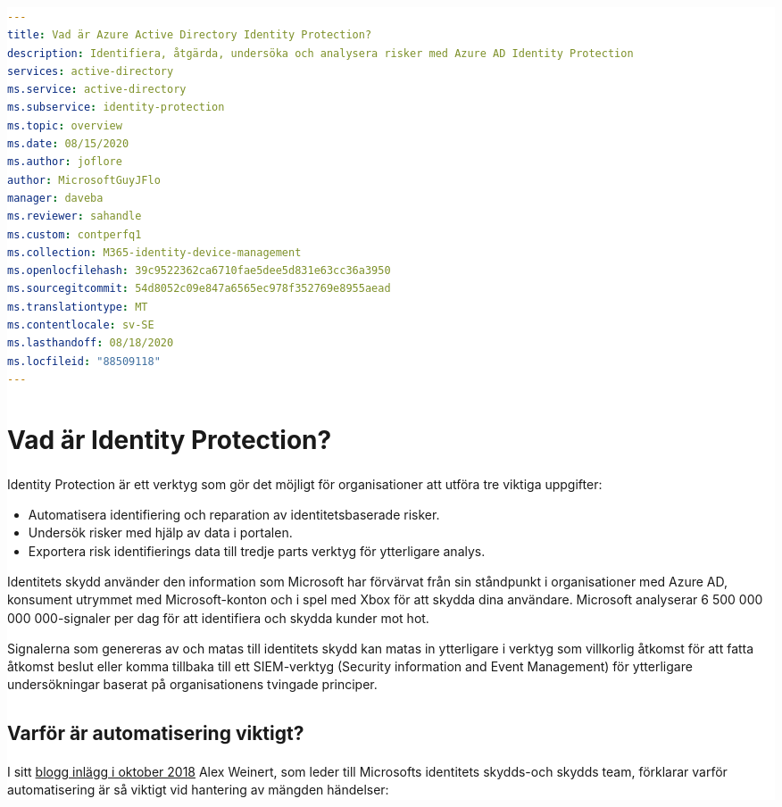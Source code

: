 ```yaml
---
title: Vad är Azure Active Directory Identity Protection?
description: Identifiera, åtgärda, undersöka och analysera risker med Azure AD Identity Protection
services: active-directory
ms.service: active-directory
ms.subservice: identity-protection
ms.topic: overview
ms.date: 08/15/2020
ms.author: joflore
author: MicrosoftGuyJFlo
manager: daveba
ms.reviewer: sahandle
ms.custom: contperfq1
ms.collection: M365-identity-device-management
ms.openlocfilehash: 39c9522362ca6710fae5dee5d831e63cc36a3950
ms.sourcegitcommit: 54d8052c09e847a6565ec978f352769e8955aead
ms.translationtype: MT
ms.contentlocale: sv-SE
ms.lasthandoff: 08/18/2020
ms.locfileid: "88509118"
---
```

# <a name="what-is-identity-protection"></a>Vad är Identity Protection?

Identity Protection är ett verktyg som gör det möjligt för organisationer att utföra tre viktiga uppgifter:

- Automatisera identifiering och reparation av identitetsbaserade risker.
- Undersök risker med hjälp av data i portalen.
- Exportera risk identifierings data till tredje parts verktyg för ytterligare analys.

Identitets skydd använder den information som Microsoft har förvärvat från sin ståndpunkt i organisationer med Azure AD, konsument utrymmet med Microsoft-konton och i spel med Xbox för att skydda dina användare. Microsoft analyserar 6 500 000 000 000-signaler per dag för att identifiera och skydda kunder mot hot.

Signalerna som genereras av och matas till identitets skydd kan matas in ytterligare i verktyg som villkorlig åtkomst för att fatta åtkomst beslut eller komma tillbaka till ett SIEM-verktyg (Security information and Event Management) för ytterligare undersökningar baserat på organisationens tvingade principer.

## <a name="why-is-automation-important"></a>Varför är automatisering viktigt?

I sitt [blogg inlägg i oktober 2018](https://techcommunity.microsoft.com/t5/Azure-Active-Directory-Identity/Eight-essentials-for-hybrid-identity-3-Securing-your-identity/ba-p/275843) Alex Weinert, som leder till Microsofts identitets skydds-och skydds team, förklarar varför automatisering är så viktigt vid hantering av mängden händelser:
